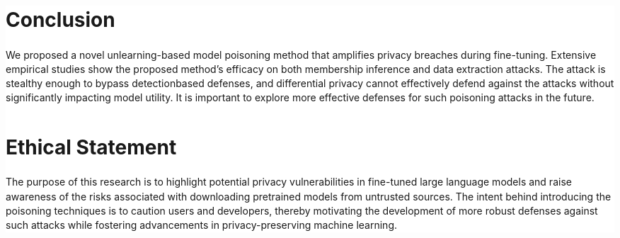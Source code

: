 # Conclusion

We proposed a novel unlearning-based model poisoning method that amplifies privacy breaches during fine-tuning. Extensive empirical studies show the proposed method’s efficacy on both membership inference and data extraction attacks. The attack is stealthy enough to bypass detectionbased defenses, and differential privacy cannot effectively defend against the attacks without significantly impacting model utility. It is important to explore more effective defenses for such poisoning attacks in the future.

# Ethical Statement

The purpose of this research is to highlight potential privacy vulnerabilities in fine-tuned large language models and raise awareness of the risks associated with downloading pretrained models from untrusted sources. The intent behind introducing the poisoning techniques is to caution users and developers, thereby motivating the development of more robust defenses against such attacks while fostering advancements in privacy-preserving machine learning.
